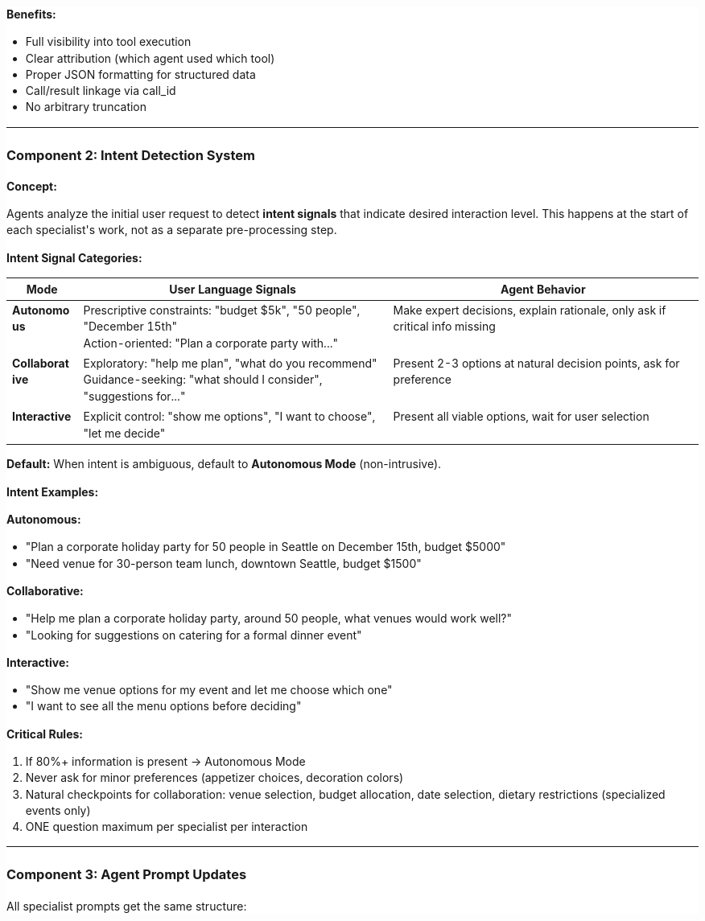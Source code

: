 **Benefits:**
- Full visibility into tool execution
- Clear attribution (which agent used which tool)
- Proper JSON formatting for structured data
- Call/result linkage via call_id
- No arbitrary truncation

---

### Component 2: Intent Detection System

**Concept:**

Agents analyze the initial user request to detect **intent signals** that indicate desired interaction level. This happens at the start of each specialist's work, not as a separate pre-processing step.

**Intent Signal Categories:**

| Mode | User Language Signals | Agent Behavior |
|------|----------------------|----------------|
| **Autonomous** | Prescriptive constraints: "budget $5k", "50 people", "December 15th"<br>Action-oriented: "Plan a corporate party with..." | Make expert decisions, explain rationale, only ask if critical info missing |
| **Collaborative** | Exploratory: "help me plan", "what do you recommend"<br>Guidance-seeking: "what should I consider", "suggestions for..." | Present 2-3 options at natural decision points, ask for preference |
| **Interactive** | Explicit control: "show me options", "I want to choose", "let me decide" | Present all viable options, wait for user selection |

**Default:** When intent is ambiguous, default to **Autonomous Mode** (non-intrusive).

**Intent Examples:**

**Autonomous:**
- "Plan a corporate holiday party for 50 people in Seattle on December 15th, budget $5000"
- "Need venue for 30-person team lunch, downtown Seattle, budget $1500"

**Collaborative:**
- "Help me plan a corporate holiday party, around 50 people, what venues would work well?"
- "Looking for suggestions on catering for a formal dinner event"

**Interactive:**
- "Show me venue options for my event and let me choose which one"
- "I want to see all the menu options before deciding"

**Critical Rules:**
1. If 80%+ information is present → Autonomous Mode
2. Never ask for minor preferences (appetizer choices, decoration colors)
3. Natural checkpoints for collaboration: venue selection, budget allocation, date selection, dietary restrictions (specialized events only)
4. ONE question maximum per specialist per interaction

---

### Component 3: Agent Prompt Updates

All specialist prompts get the same structure:
